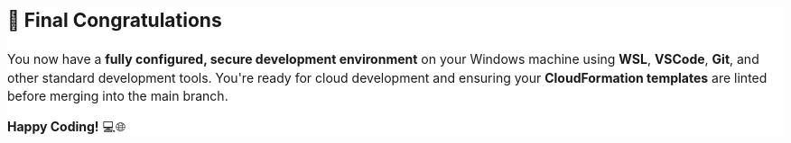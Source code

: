
## 🎉 Final Congratulations

You now have a **fully configured, secure development environment** on your Windows machine using **WSL**, **VSCode**, **Git**, and other standard development tools. You're ready for cloud development and ensuring your **CloudFormation templates** are linted before merging into the main branch.

**Happy Coding!** 💻🌐

